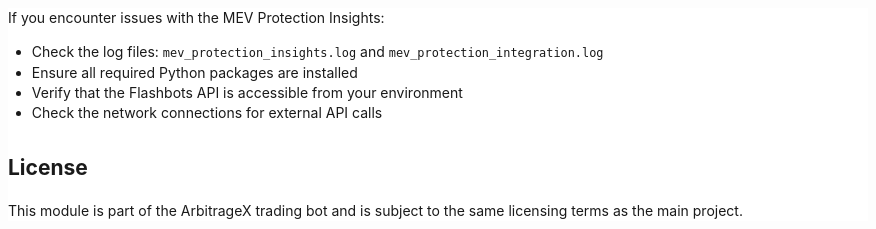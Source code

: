 If you encounter issues with the MEV Protection Insights:

- Check the log files: `mev_protection_insights.log` and `mev_protection_integration.log`
- Ensure all required Python packages are installed
- Verify that the Flashbots API is accessible from your environment
- Check the network connections for external API calls

## License

This module is part of the ArbitrageX trading bot and is subject to the same licensing terms as the main project. 